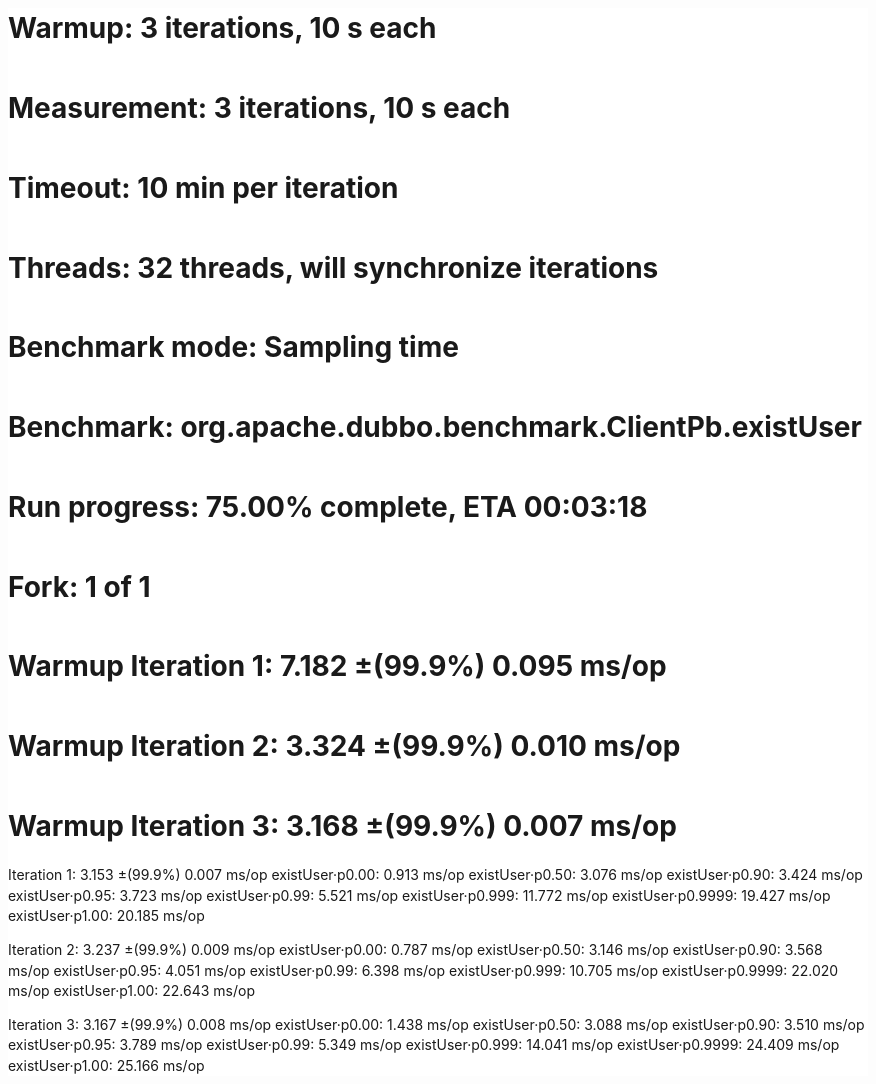 # Warmup: 3 iterations, 10 s each
# Measurement: 3 iterations, 10 s each
# Timeout: 10 min per iteration
# Threads: 32 threads, will synchronize iterations
# Benchmark mode: Sampling time
# Benchmark: org.apache.dubbo.benchmark.ClientPb.existUser

# Run progress: 75.00% complete, ETA 00:03:18
# Fork: 1 of 1
# Warmup Iteration   1: 7.182 ±(99.9%) 0.095 ms/op
# Warmup Iteration   2: 3.324 ±(99.9%) 0.010 ms/op
# Warmup Iteration   3: 3.168 ±(99.9%) 0.007 ms/op
Iteration   1: 3.153 ±(99.9%) 0.007 ms/op
                 existUser·p0.00:   0.913 ms/op
                 existUser·p0.50:   3.076 ms/op
                 existUser·p0.90:   3.424 ms/op
                 existUser·p0.95:   3.723 ms/op
                 existUser·p0.99:   5.521 ms/op
                 existUser·p0.999:  11.772 ms/op
                 existUser·p0.9999: 19.427 ms/op
                 existUser·p1.00:   20.185 ms/op

Iteration   2: 3.237 ±(99.9%) 0.009 ms/op
                 existUser·p0.00:   0.787 ms/op
                 existUser·p0.50:   3.146 ms/op
                 existUser·p0.90:   3.568 ms/op
                 existUser·p0.95:   4.051 ms/op
                 existUser·p0.99:   6.398 ms/op
                 existUser·p0.999:  10.705 ms/op
                 existUser·p0.9999: 22.020 ms/op
                 existUser·p1.00:   22.643 ms/op

Iteration   3: 3.167 ±(99.9%) 0.008 ms/op
                 existUser·p0.00:   1.438 ms/op
                 existUser·p0.50:   3.088 ms/op
                 existUser·p0.90:   3.510 ms/op
                 existUser·p0.95:   3.789 ms/op
                 existUser·p0.99:   5.349 ms/op
                 existUser·p0.999:  14.041 ms/op
                 existUser·p0.9999: 24.409 ms/op
                 existUser·p1.00:   25.166 ms/op
